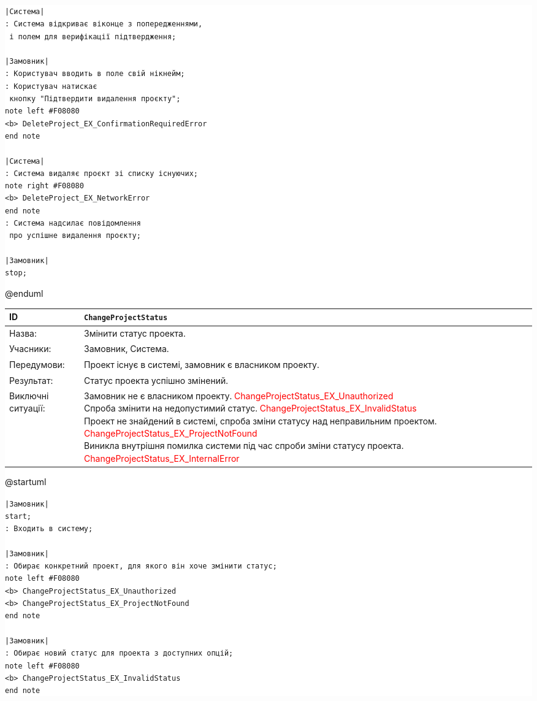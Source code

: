     |Система|
    : Система відкриває віконце з попередженнями,
     і полем для верифікації підтвердження;

    |Замовник|
    : Користувач вводить в поле свій нікнейм;
    : Користувач натискає
     кнопку "Підтвердити видалення проєкту";
    note left #F08080
    <b> DeleteProject_EX_ConfirmationRequiredError
    end note

    |Система|
    : Система видаляє проєкт зі списку існуючих;
    note right #F08080
    <b> DeleteProject_EX_NetworkError
    end note
    : Система надсилає повідомлення
     про успішне видалення проєкту;

    |Замовник|
    stop;

@enduml

| ID                 | <span id=ChangeProjectStatus>`ChangeProjectStatus`</span>                                                                                                                                                                                                                                                                                                                                                                                                                                           |
| :----------------- | :-------------------------------------------------------------------------------------------------------------------------------------------------------------------------------------------------------------------------------------------------------------------------------------------------------------------------------------------------------------------------------------------------------------------------------------------------------------------------------------------------- |
| Назва:             | Змінити статус проекта.                                                                                                                                                                                                                                                                                                                                                                                                                                                                             |
| Учасники:          | Замовник, Система.                                                                                                                                                                                                                                                                                                                                                                                                                                                                                  |
| Передумови:        | Проект існує в системі, замовник є власником проекту.                                                                                                                                                                                                                                                                                                                                                                                                                                               |
| Результат:         | Статус проекта успішно змінений.                                                                                                                                                                                                                                                                                                                                                                                                                                                                    |
| Виключні ситуації: | Замовник не є власником проекту. <font color="red">ChangeProjectStatus_EX_Unauthorized</font><br> Спроба змінити на недопустимий статус. <font color="red">ChangeProjectStatus_EX_InvalidStatus</font><br> Проект не знайдений в системі, спроба зміни статусу над неправильним проектом. <font color="red">ChangeProjectStatus_EX_ProjectNotFound</font><br> Виникла внутрішня помилка системи під час спроби зміни статусу проекта. <font color="red">ChangeProjectStatus_EX_InternalError</font> |

@startuml

    |Замовник|
    start;
    : Входить в систему;

    |Замовник|
    : Обирає конкретний проект, для якого він хоче змінити статус;
    note left #F08080
    <b> ChangeProjectStatus_EX_Unauthorized
    <b> ChangeProjectStatus_EX_ProjectNotFound
    end note

    |Замовник|
    : Обирає новий статус для проекта з доступних опцій;
    note left #F08080
    <b> ChangeProjectStatus_EX_InvalidStatus
    end note
